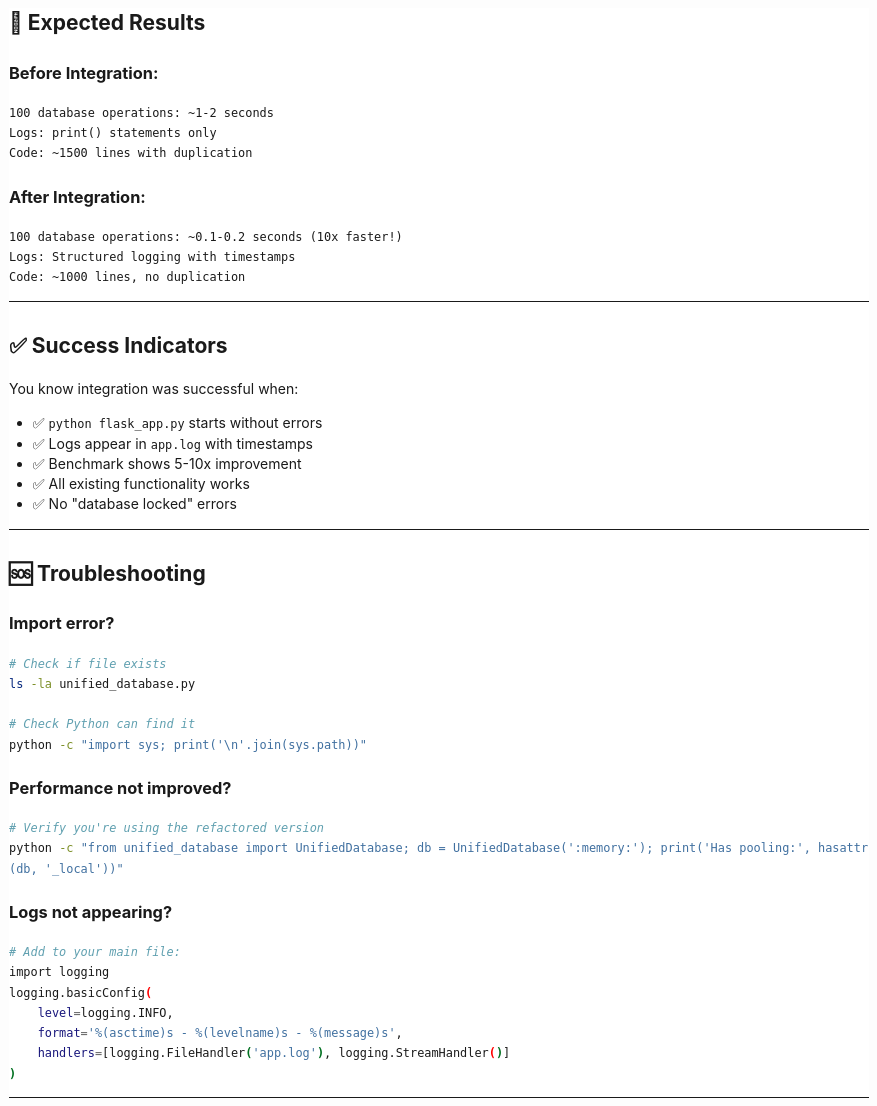 
## 🎯 Expected Results

### Before Integration:
```
100 database operations: ~1-2 seconds
Logs: print() statements only
Code: ~1500 lines with duplication
```

### After Integration:
```
100 database operations: ~0.1-0.2 seconds (10x faster!)
Logs: Structured logging with timestamps
Code: ~1000 lines, no duplication
```

---

## ✅ Success Indicators

You know integration was successful when:
- ✅ `python flask_app.py` starts without errors
- ✅ Logs appear in `app.log` with timestamps
- ✅ Benchmark shows 5-10x improvement
- ✅ All existing functionality works
- ✅ No "database locked" errors

---

## 🆘 Troubleshooting

### Import error?
```bash
# Check if file exists
ls -la unified_database.py

# Check Python can find it
python -c "import sys; print('\n'.join(sys.path))"
```

### Performance not improved?
```bash
# Verify you're using the refactored version
python -c "from unified_database import UnifiedDatabase; db = UnifiedDatabase(':memory:'); print('Has pooling:', hasattr(db, '_local'))"
```

### Logs not appearing?
```bash
# Add to your main file:
import logging
logging.basicConfig(
    level=logging.INFO,
    format='%(asctime)s - %(levelname)s - %(message)s',
    handlers=[logging.FileHandler('app.log'), logging.StreamHandler()]
)
```

---
